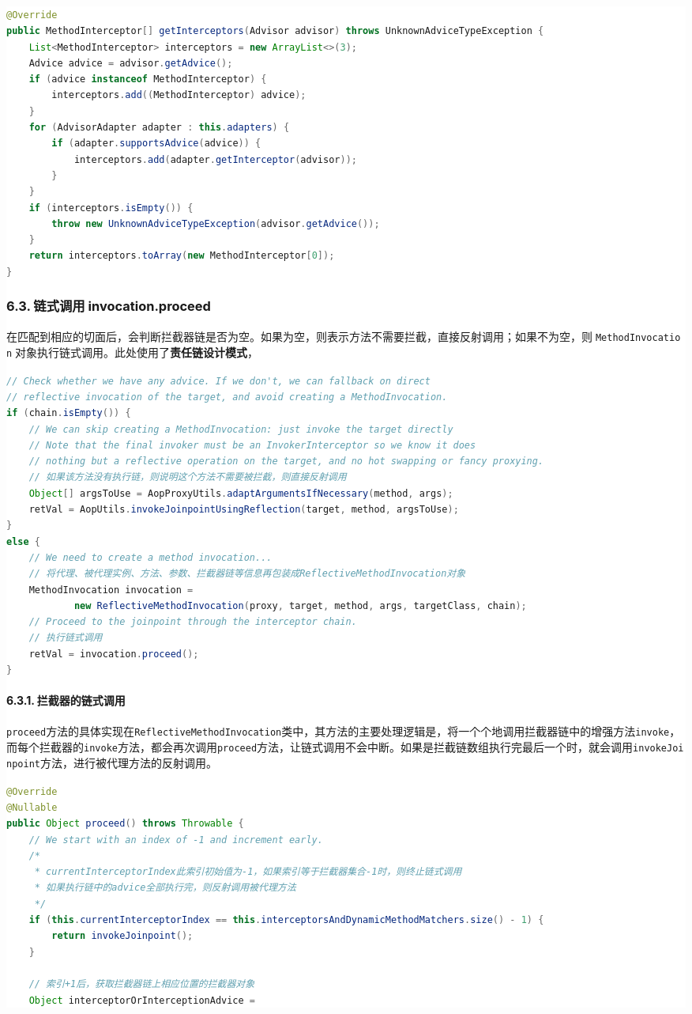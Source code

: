 ```java
@Override
public MethodInterceptor[] getInterceptors(Advisor advisor) throws UnknownAdviceTypeException {
	List<MethodInterceptor> interceptors = new ArrayList<>(3);
	Advice advice = advisor.getAdvice();
	if (advice instanceof MethodInterceptor) {
		interceptors.add((MethodInterceptor) advice);
	}
	for (AdvisorAdapter adapter : this.adapters) {
		if (adapter.supportsAdvice(advice)) {
			interceptors.add(adapter.getInterceptor(advisor));
		}
	}
	if (interceptors.isEmpty()) {
		throw new UnknownAdviceTypeException(advisor.getAdvice());
	}
	return interceptors.toArray(new MethodInterceptor[0]);
}
```

### 6.3. 链式调用 invocation.proceed

在匹配到相应的切面后，会判断拦截器链是否为空。如果为空，则表示方法不需要拦截，直接反射调用；如果不为空，则 `MethodInvocation` 对象执行链式调用。此处使用了**责任链设计模式**，

```java
// Check whether we have any advice. If we don't, we can fallback on direct
// reflective invocation of the target, and avoid creating a MethodInvocation.
if (chain.isEmpty()) {
	// We can skip creating a MethodInvocation: just invoke the target directly
	// Note that the final invoker must be an InvokerInterceptor so we know it does
	// nothing but a reflective operation on the target, and no hot swapping or fancy proxying.
	// 如果该方法没有执行链，则说明这个方法不需要被拦截，则直接反射调用
	Object[] argsToUse = AopProxyUtils.adaptArgumentsIfNecessary(method, args);
	retVal = AopUtils.invokeJoinpointUsingReflection(target, method, argsToUse);
}
else {
	// We need to create a method invocation...
	// 将代理、被代理实例、方法、参数、拦截器链等信息再包装成ReflectiveMethodInvocation对象
	MethodInvocation invocation =
			new ReflectiveMethodInvocation(proxy, target, method, args, targetClass, chain);
	// Proceed to the joinpoint through the interceptor chain.
	// 执行链式调用
	retVal = invocation.proceed();
}
```

#### 6.3.1. 拦截器的链式调用

`proceed`方法的具体实现在`ReflectiveMethodInvocation`类中，其方法的主要处理逻辑是，将一个个地调用拦截器链中的增强方法`invoke`，而每个拦截器的`invoke`方法，都会再次调用`proceed`方法，让链式调用不会中断。如果是拦截链数组执行完最后一个时，就会调用`invokeJoinpoint`方法，进行被代理方法的反射调用。

```java
@Override
@Nullable
public Object proceed() throws Throwable {
	// We start with an index of -1 and increment early.
	/*
	 * currentInterceptorIndex此索引初始值为-1，如果索引等于拦截器集合-1时，则终止链式调用
	 * 如果执行链中的advice全部执行完，则反射调用被代理方法
	 */
	if (this.currentInterceptorIndex == this.interceptorsAndDynamicMethodMatchers.size() - 1) {
		return invokeJoinpoint();
	}

	// 索引+1后，获取拦截器链上相应位置的拦截器对象
	Object interceptorOrInterceptionAdvice =
```
